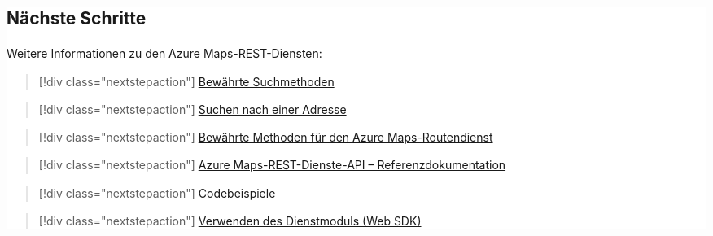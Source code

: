 ## <a name="next-steps"></a>Nächste Schritte

Weitere Informationen zu den Azure Maps-REST-Diensten:

> [!div class="nextstepaction"]
> [Bewährte Suchmethoden](how-to-use-best-practices-for-search.md)

> [!div class="nextstepaction"]
> [Suchen nach einer Adresse](how-to-search-for-address.md)

> [!div class="nextstepaction"]
> [Bewährte Methoden für den Azure Maps-Routendienst](how-to-use-best-practices-for-routing.md)

> [!div class="nextstepaction"]
> [Azure Maps-REST-Dienste-API – Referenzdokumentation](/rest/api/maps/)

> [!div class="nextstepaction"]
> [Codebeispiele](/samples/browse/?products=azure-maps)

> [!div class="nextstepaction"]
> [Verwenden des Dienstmoduls (Web SDK)](how-to-use-best-practices-for-routing.md)
